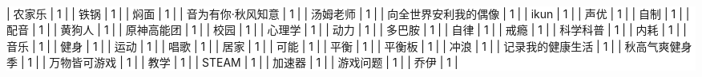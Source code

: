 | 农家乐 | 1 |
| 铁锅 | 1 |
| 焖面 | 1 |
| 音为有你·秋风知意 | 1 |
| 汤姆老师 | 1 |
| 向全世界安利我的偶像 | 1 |
| ikun | 1 |
| 声优 | 1 |
| 自制 | 1 |
| 配音 | 1 |
| 黄狗人 | 1 |
| 原神高能团 | 1 |
| 校园 | 1 |
| 心理学 | 1 |
| 动力 | 1 |
| 多巴胺 | 1 |
| 自律 | 1 |
| 戒瘾 | 1 |
| 科学科普 | 1 |
| 内耗 | 1 |
| 音乐 | 1 |
| 健身 | 1 |
| 运动 | 1 |
| 唱歌 | 1 |
| 居家 | 1 |
| 可能 | 1 |
| 平衡 | 1 |
| 平衡板 | 1 |
| 冲浪 | 1 |
| 记录我的健康生活 | 1 |
| 秋高气爽健身季 | 1 |
| 万物皆可游戏 | 1 |
| 教学 | 1 |
| STEAM | 1 |
| 加速器 | 1 |
| 游戏问题 | 1 |
| 乔伊 | 1 |